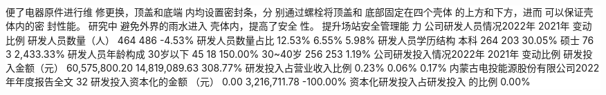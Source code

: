 便了电器原件进行维
修更换，顶盖和底端
内均设置密封条，分
别通过螺栓将顶盖和
底部固定在四个壳体
的上方和下方，进而
可以保证壳体内的密
封性能。
研究中
避免外界的雨水进入
壳体内，提高了安全
性。
提升场站安全管理能
力
公司研发人员情况2022年
2021年
变动比例
研发人员数量（人）
464
486
-4.53%
研发人员数量占比
12.53%
6.55%
5.98%
研发人员学历结构
本科
264
203
30.05%
硕士
76
3
2,433.33%
研发人员年龄构成
30岁以下
45
18
150.00%
30~40岁
256
253
1.19%
公司研发投入情况2022年
2021年
变动比例
研发投入金额（元）
60,575,800.20
14,819,089.63
308.77%
研发投入占营业收入比例
0.23%
0.06%
0.17%
内蒙古电投能源股份有限公司2022年年度报告全文
32
研发投入资本化的金额
（元）
0.00
3,216,711.78
-100.00%
资本化研发投入占研发投入
的比例
0.00%
